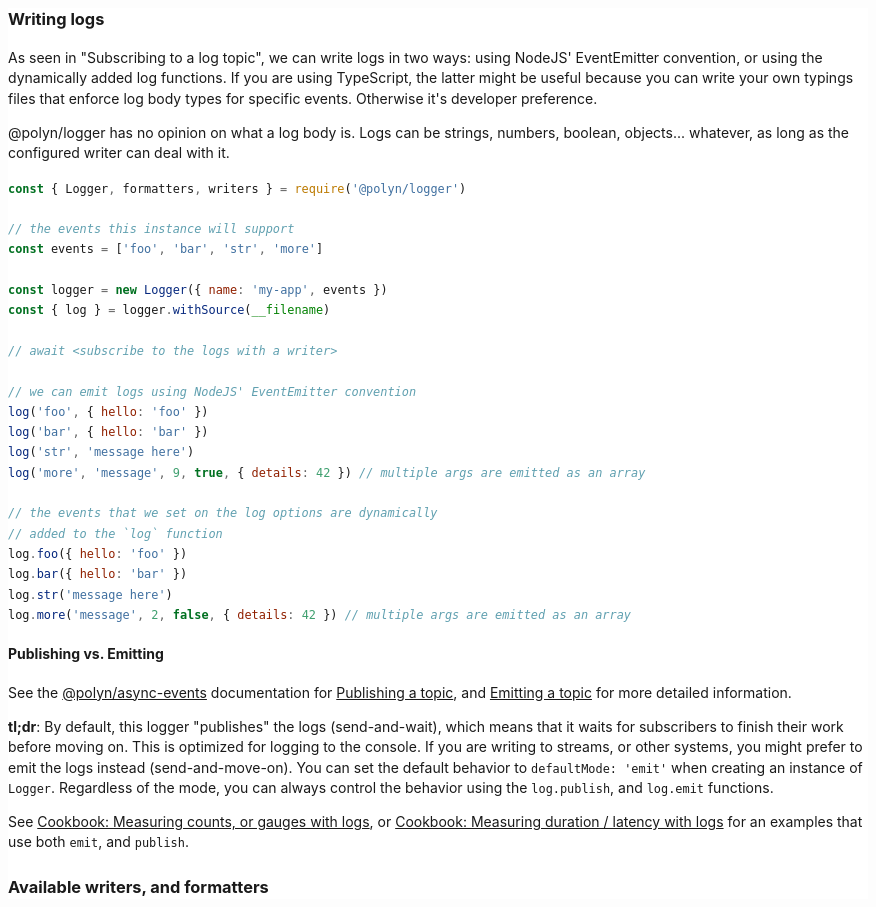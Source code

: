 ### Writing logs

As seen in "Subscribing to a log topic", we can write logs in two ways: using NodeJS' EventEmitter convention, or using the dynamically added log functions. If you are using TypeScript, the latter might be useful because you can write your own typings files that enforce log body types for specific events. Otherwise it's developer preference.

@polyn/logger has no opinion on what a log body is. Logs can be strings, numbers, boolean, objects... whatever, as long as the configured writer can deal with it.

```JavaScript
const { Logger, formatters, writers } = require('@polyn/logger')

// the events this instance will support
const events = ['foo', 'bar', 'str', 'more']

const logger = new Logger({ name: 'my-app', events })
const { log } = logger.withSource(__filename)

// await <subscribe to the logs with a writer>

// we can emit logs using NodeJS' EventEmitter convention
log('foo', { hello: 'foo' })
log('bar', { hello: 'bar' })
log('str', 'message here')
log('more', 'message', 9, true, { details: 42 }) // multiple args are emitted as an array

// the events that we set on the log options are dynamically
// added to the `log` function
log.foo({ hello: 'foo' })
log.bar({ hello: 'bar' })
log.str('message here')
log.more('message', 2, false, { details: 42 }) // multiple args are emitted as an array
```

#### Publishing vs. Emitting

See the [@polyn/async-events](https://github.com/losandes/polyn-async-events#polynasync-events) documentation for [Publishing a topic](https://github.com/losandes/polyn-async-events#publishing-to-a-topic), and [Emitting a topic](https://github.com/losandes/polyn-async-events#emitting-to-a-topic) for more detailed information.

**tl;dr**: By default, this logger "publishes" the logs (send-and-wait), which means that it waits for subscribers to finish their work before moving on. This is optimized for logging to the console. If you are writing to streams, or other systems, you might prefer to emit the logs instead (send-and-move-on). You can set the default behavior to `defaultMode: 'emit'` when creating an instance of `Logger`. Regardless of the mode, you can always control the behavior using the `log.publish`, and `log.emit` functions.

See [Cookbook: Measuring counts, or gauges with logs](#cookbook-measuring-counts-or-gauges-with-logs), or [Cookbook: Measuring duration / latency with logs](#cookbook-measuring-duration--latency-with-logs) for an examples that use both `emit`, and `publish`.

### Available writers, and formatters

